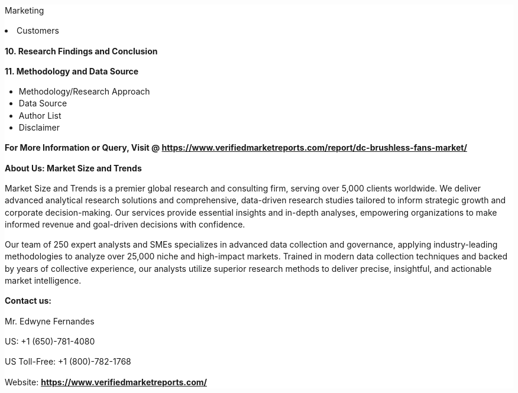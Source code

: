 Marketing</li><li>Customers</li></ul><p><strong>10. Research Findings and Conclusion</strong></p><p><strong>11. Methodology and Data Source</strong></p><ul><li>Methodology/Research Approach</li><li>Data Source</li><li>Author List</li><li>Disclaimer</li></ul></p><p><strong>For More Information or Query, Visit @ <a href="https://www.verifiedmarketreports.com/report/dc-brushless-fans-market/">https://www.verifiedmarketreports.com/report/dc-brushless-fans-market/</a></strong></p><p><strong>About Us: Market Size and Trends</strong></p><p>Market Size and Trends is a premier global research and consulting firm, serving over 5,000 clients worldwide. We deliver advanced analytical research solutions and comprehensive, data-driven research studies tailored to inform strategic growth and corporate decision-making. Our services provide essential insights and in-depth analyses, empowering organizations to make informed revenue and goal-driven decisions with confidence.</p><p>Our team of 250 expert analysts and SMEs specializes in advanced data collection and governance, applying industry-leading methodologies to analyze over 25,000 niche and high-impact markets. Trained in modern data collection techniques and backed by years of collective experience, our analysts utilize superior research methods to deliver precise, insightful, and actionable market intelligence.</p><p><strong>Contact us:</strong></p><p>Mr. Edwyne Fernandes</p><p>US: +1 (650)-781-4080</p><p>US Toll-Free: +1 (800)-782-1768</p><p>Website: <strong><a href="https://www.verifiedmarketreports.com/">https://www.verifiedmarketreports.com/</a></strong></p>
